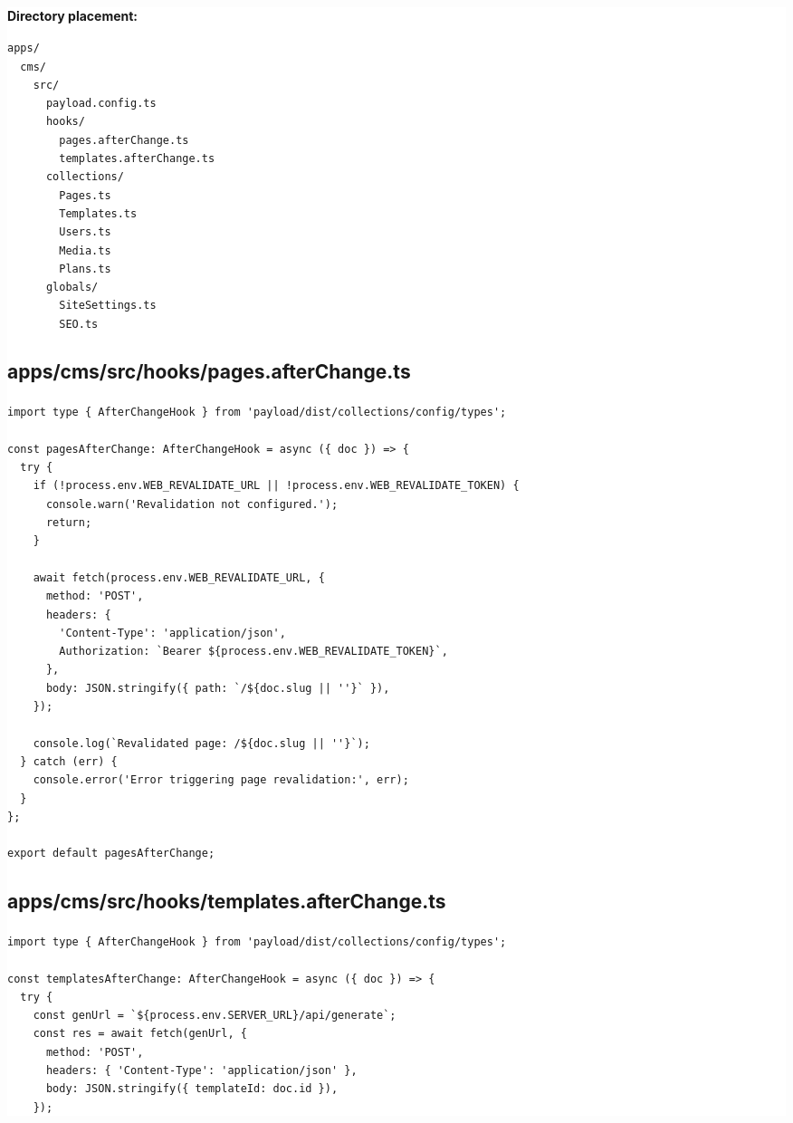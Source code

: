 **Directory placement:**
```
apps/
  cms/
    src/
      payload.config.ts
      hooks/
        pages.afterChange.ts
        templates.afterChange.ts
      collections/
        Pages.ts
        Templates.ts
        Users.ts
        Media.ts
        Plans.ts
      globals/
        SiteSettings.ts
        SEO.ts
```

## apps/cms/src/hooks/pages.afterChange.ts
```
import type { AfterChangeHook } from 'payload/dist/collections/config/types';

const pagesAfterChange: AfterChangeHook = async ({ doc }) => {
  try {
    if (!process.env.WEB_REVALIDATE_URL || !process.env.WEB_REVALIDATE_TOKEN) {
      console.warn('Revalidation not configured.');
      return;
    }

    await fetch(process.env.WEB_REVALIDATE_URL, {
      method: 'POST',
      headers: {
        'Content-Type': 'application/json',
        Authorization: `Bearer ${process.env.WEB_REVALIDATE_TOKEN}`,
      },
      body: JSON.stringify({ path: `/${doc.slug || ''}` }),
    });

    console.log(`Revalidated page: /${doc.slug || ''}`);
  } catch (err) {
    console.error('Error triggering page revalidation:', err);
  }
};

export default pagesAfterChange;

```

## apps/cms/src/hooks/templates.afterChange.ts
```
import type { AfterChangeHook } from 'payload/dist/collections/config/types';

const templatesAfterChange: AfterChangeHook = async ({ doc }) => {
  try {
    const genUrl = `${process.env.SERVER_URL}/api/generate`;
    const res = await fetch(genUrl, {
      method: 'POST',
      headers: { 'Content-Type': 'application/json' },
      body: JSON.stringify({ templateId: doc.id }),
    });

```